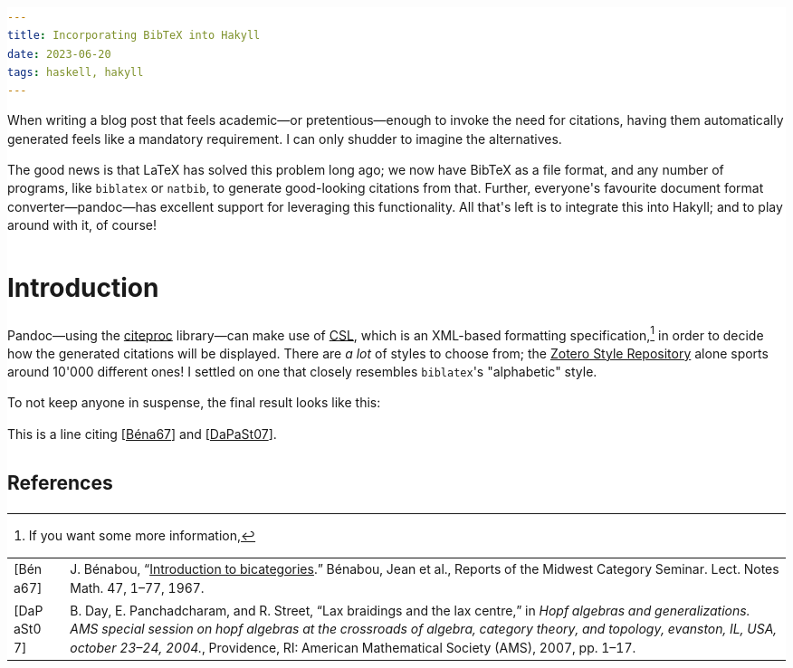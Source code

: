 ```yaml
---
title: Incorporating BibTeX into Hakyll
date: 2023-06-20
tags: haskell, hakyll
---
```


When writing a blog post that feels academic—or pretentious—enough to invoke the need for citations,
having them automatically generated feels like a mandatory requirement.
I can only shudder to imagine the alternatives.

The good news is that LaTeX has solved this problem long ago;
we now have BibTeX as a file format,
and any number of programs,
like `biblatex` or `natbib`,
to generate good-looking citations from that.
Further, everyone's favourite document format converter—pandoc—has excellent support for leveraging this functionality.
All that's left is to integrate this into Hakyll;
and to play around with it, of course!



# Introduction

Pandoc—using the [citeproc][gh:citeproc] library—can
make use of [CSL],
which is an XML-based formatting specification,[^5]
in order to decide how the generated citations will be displayed.
There are _a lot_ of styles to choose from;
the [Zotero Style Repository][zotero:csl] alone sports around 10'000 different ones!
I settled on one that closely resembles `biblatex`'s "alphabetic" style.

To not keep anyone in suspense, the final result looks like this:

<div class="highlight">
 <p>
  This is a line citing
  <span>[<a href="#ref-benabou67:bicats-intro" role="doc-biblioref">Béna67</a>]</span>
  and
  <span>[<a href="ref-day07:lax-intro" role="doc-biblioref">DaPaSt07</a>]</span>.
 </p>

 <h2>References</h2>
 <div id="refs-intro" class="references csl-bib-body" role="doc-bibliography">
 <table>
 <tr>
  <div id="ref-benabou67:bicats-intro">
   <td style="vertical-align: top"><div class="csl-left-margin">[Béna67] </div></td>
   <td> </td>
   <td><div class="csl-right-inline">J. Bénabou, <span>“<a href="https://doi.org/10.1007/BFb0074299">Introduction to bicategories</a>.”</span> B<span>é</span>nabou, <span>Jean</span> et al., <span>Reports</span> of the <span>Midwest</span> <span>Category</span> <span>Seminar</span>. <span>Lect</span>. <span>Notes</span> <span>Math</span>. 47, 1–77, 1967. </div></td>
  </div>
 </tr>
 <tr>
  <div id="ref-day07:lax-intro" class="csl-entry" role="doc-biblioentry">
   <td style="vertical-align: top"><div class="csl-left-margin">[DaPaSt07] </div></td>
   <td> </td>
   <td><div class="csl-right-inline">B. Day, E. Panchadcharam, and R. Street, <span>“Lax braidings and the lax centre,”</span> in <em>Hopf algebras and generalizations. AMS special session on hopf algebras at the crossroads of algebra, category theory, and topology, evanston, IL, USA, october 23–24, 2004.</em>, Providence, RI: American Mathematical Society (AMS), 2007, pp. 1–17. </div></td>

[CSL]: https://citationstyles.org/
[Hakyll.Web.Pandoc.Biblio]: https://hackage.haskell.org/package/hakyll-4.16.0.0/docs/Hakyll-Web-Pandoc-Biblio.html#v:pandocBiblioCompiler
[Jasper Van der Jeugt]: https://jaspervdj.be/
[gh:citeproc]: https://github.com/jgm/citeproc
[ghub:hakyll-citeproc]: https://github.com/jaspervdj/hakyll-citeproc-example
[hakyll:type:item]: https://hackage.haskell.org/package/hakyll/docs/Hakyll-Core-Item.html#t:Item
[pandoc:citations]: https://pandoc.org/MANUAL.html#citations
[pandoc:filter]: https://pandoc.org/filters.html
[pandoc:meta]: https://hackage.haskell.org/package/pandoc-types-1.23/docs/Text-Pandoc-Definition.html#t:Meta
[pandoc:type:block]: https://hackage.haskell.org/package/pandoc-types/docs/Text-Pandoc-Definition.html#t:Block
[pandoc:type:inline]: https://hackage.haskell.org/package/pandoc-types/docs/Text-Pandoc-Definition.html#t:Inline
[pandoc:type:walkable]: https://hackage.haskell.org/package/pandoc-types/docs/Text-Pandoc-Walk.html#t:Walkable
[post:pygments]: ./pygmentising-hakyll.html
[post:sidenotes]: ./block-sidenotes.html
[site:impl:citation-css]: https://github.com/slotThe/slotThe.github.io/commit/c23b03522fcddca779f2a1e593a32b2e51284958
[site:impl:citation-support]: https://github.com/slotThe/slotThe.github.io/commit/62c6072243ee06d8df39813b7e35a6fd0ea1fe9d
[site:impl:citation-table]: https://github.com/slotThe/slotThe.github.io/commit/f39352fd825ed6efad918de11b002734fdff03c4
[zotero:csl]: https://www.zotero.org/styles
[^2]: As one can imagine, the use-cases for filters are manifold.
[^5]: If you want some more information,
[^8]: While this style is good enough for now,